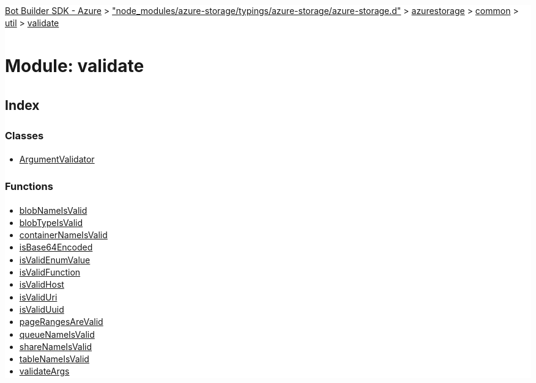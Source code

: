 [Bot Builder SDK - Azure](../README.md) > ["node_modules/azure-storage/typings/azure-storage/azure-storage.d"](../modules/_node_modules_azure_storage_typings_azure_storage_azure_storage_d_.md) > [azurestorage](../modules/_node_modules_azure_storage_typings_azure_storage_azure_storage_d_.azurestorage.md) > [common](../modules/_node_modules_azure_storage_typings_azure_storage_azure_storage_d_.azurestorage.common.md) > [util](../modules/_node_modules_azure_storage_typings_azure_storage_azure_storage_d_.azurestorage.common.util.md) > [validate](../modules/_node_modules_azure_storage_typings_azure_storage_azure_storage_d_.azurestorage.common.util.validate.md)



# Module: validate

## Index

### Classes

* [ArgumentValidator](../classes/_node_modules_azure_storage_typings_azure_storage_azure_storage_d_.azurestorage.common.util.validate.argumentvalidator.md)


### Functions

* [blobNameIsValid](_node_modules_azure_storage_typings_azure_storage_azure_storage_d_.azurestorage.common.util.validate.md#blobnameisvalid)
* [blobTypeIsValid](_node_modules_azure_storage_typings_azure_storage_azure_storage_d_.azurestorage.common.util.validate.md#blobtypeisvalid)
* [containerNameIsValid](_node_modules_azure_storage_typings_azure_storage_azure_storage_d_.azurestorage.common.util.validate.md#containernameisvalid)
* [isBase64Encoded](_node_modules_azure_storage_typings_azure_storage_azure_storage_d_.azurestorage.common.util.validate.md#isbase64encoded)
* [isValidEnumValue](_node_modules_azure_storage_typings_azure_storage_azure_storage_d_.azurestorage.common.util.validate.md#isvalidenumvalue)
* [isValidFunction](_node_modules_azure_storage_typings_azure_storage_azure_storage_d_.azurestorage.common.util.validate.md#isvalidfunction)
* [isValidHost](_node_modules_azure_storage_typings_azure_storage_azure_storage_d_.azurestorage.common.util.validate.md#isvalidhost)
* [isValidUri](_node_modules_azure_storage_typings_azure_storage_azure_storage_d_.azurestorage.common.util.validate.md#isvaliduri)
* [isValidUuid](_node_modules_azure_storage_typings_azure_storage_azure_storage_d_.azurestorage.common.util.validate.md#isvaliduuid)
* [pageRangesAreValid](_node_modules_azure_storage_typings_azure_storage_azure_storage_d_.azurestorage.common.util.validate.md#pagerangesarevalid)
* [queueNameIsValid](_node_modules_azure_storage_typings_azure_storage_azure_storage_d_.azurestorage.common.util.validate.md#queuenameisvalid)
* [shareNameIsValid](_node_modules_azure_storage_typings_azure_storage_azure_storage_d_.azurestorage.common.util.validate.md#sharenameisvalid)
* [tableNameIsValid](_node_modules_azure_storage_typings_azure_storage_azure_storage_d_.azurestorage.common.util.validate.md#tablenameisvalid)
* [validateArgs](_node_modules_azure_storage_typings_azure_storage_azure_storage_d_.azurestorage.common.util.validate.md#validateargs)
